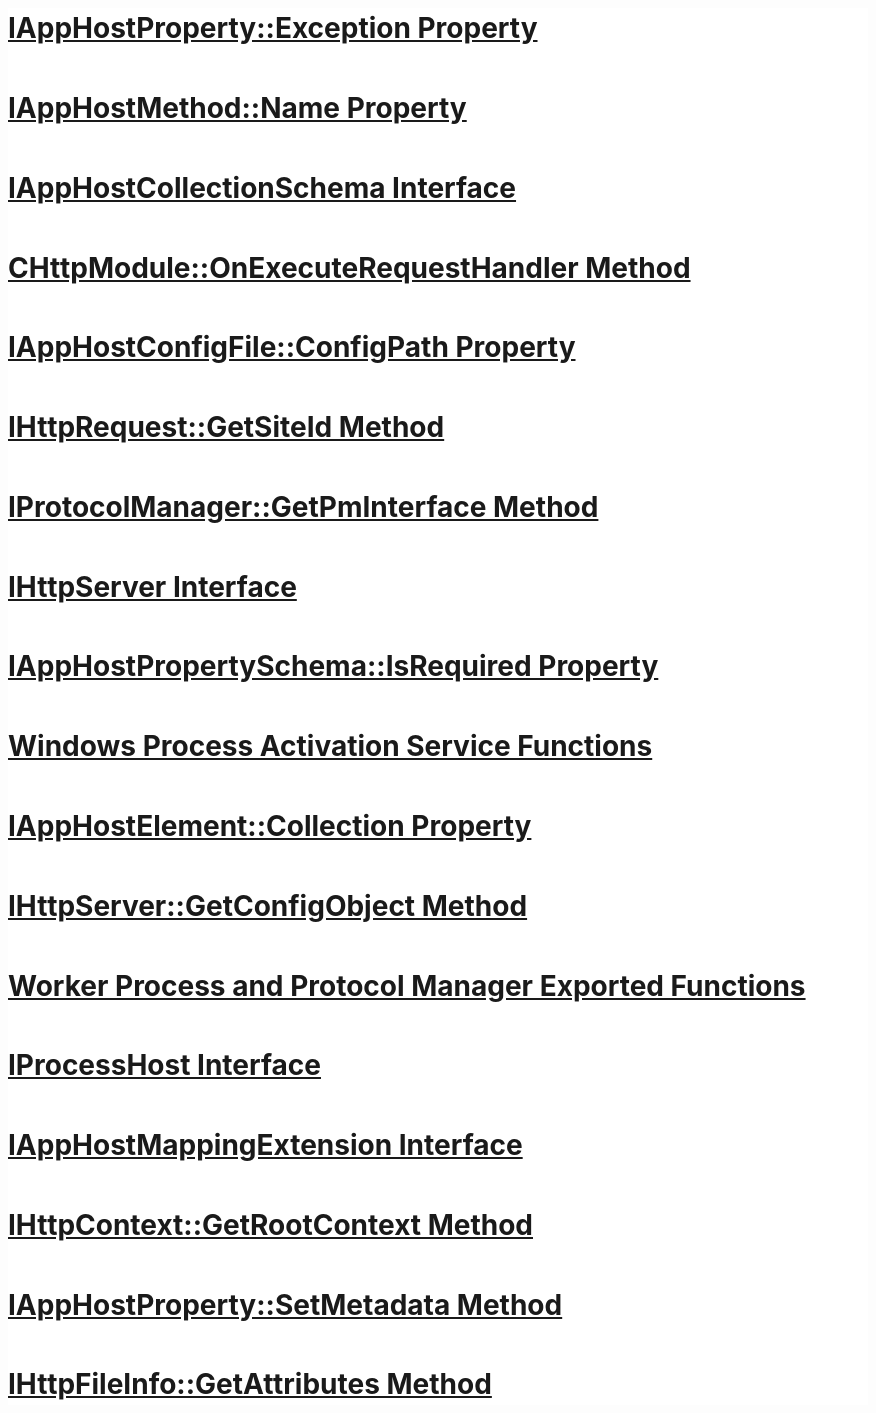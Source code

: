 # [IAppHostProperty::Exception Property](iapphostproperty-exception-property.md)
# [IAppHostMethod::Name Property](iapphostmethod-name-property.md)
# [IAppHostCollectionSchema Interface](iapphostcollectionschema-interface.md)
# [CHttpModule::OnExecuteRequestHandler Method](chttpmodule-onexecuterequesthandler-method.md)
# [IAppHostConfigFile::ConfigPath Property](iapphostconfigfile-configpath-property.md)
# [IHttpRequest::GetSiteId Method](ihttprequest-getsiteid-method.md)
# [IProtocolManager::GetPmInterface Method](iprotocolmanager-getpminterface-method.md)
# [IHttpServer Interface](ihttpserver-interface.md)
# [IAppHostPropertySchema::IsRequired Property](iapphostpropertyschema-isrequired-property.md)
# [Windows Process Activation Service Functions](windows-process-activation-service-functions.md)
# [IAppHostElement::Collection Property](iapphostelement-collection-property.md)
# [IHttpServer::GetConfigObject Method](ihttpserver-getconfigobject-method.md)
# [Worker Process and Protocol Manager Exported Functions](worker-process-and-protocol-manager-exported-functions.md)
# [IProcessHost Interface](iprocesshost-interface.md)
# [IAppHostMappingExtension Interface](iapphostmappingextension-interface.md)
# [IHttpContext::GetRootContext Method](ihttpcontext-getrootcontext-method.md)
# [IAppHostProperty::SetMetadata Method](iapphostproperty-setmetadata-method.md)
# [IHttpFileInfo::GetAttributes Method](ihttpfileinfo-getattributes-method.md)